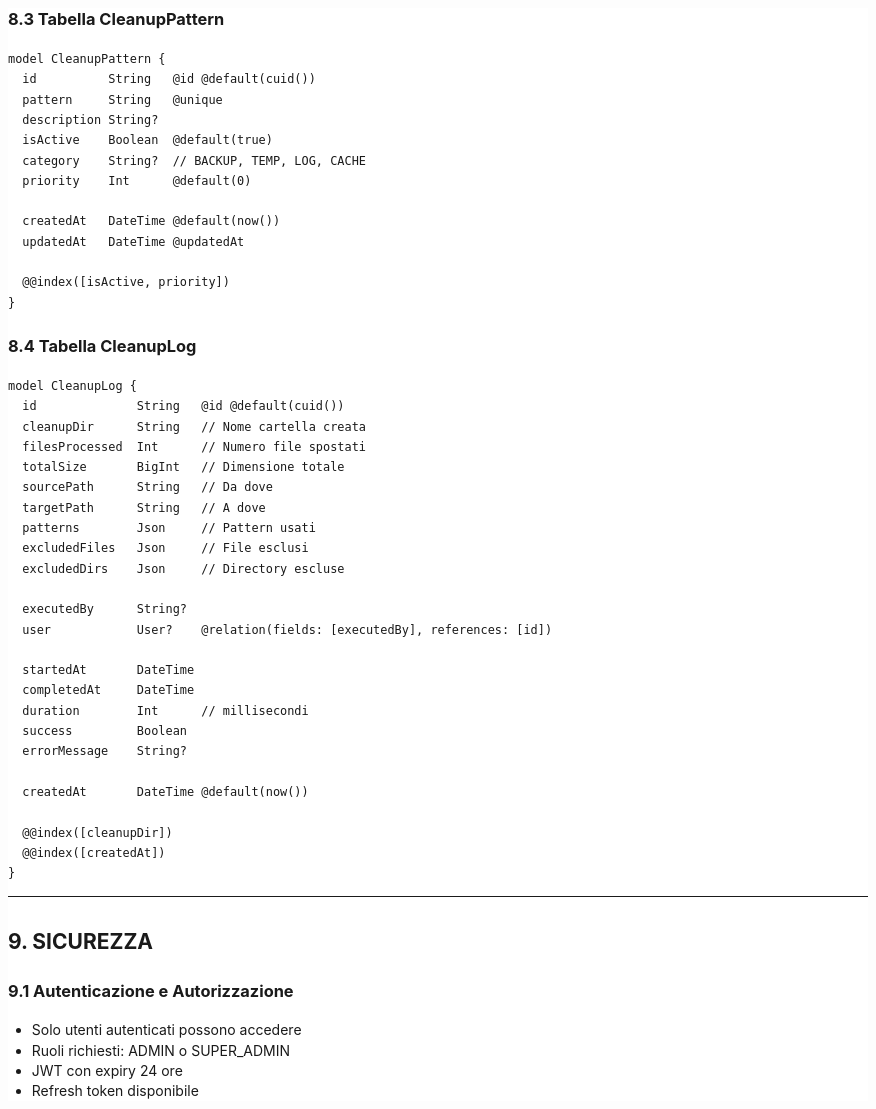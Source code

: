 ### 8.3 Tabella CleanupPattern
```prisma
model CleanupPattern {
  id          String   @id @default(cuid())
  pattern     String   @unique
  description String?
  isActive    Boolean  @default(true)
  category    String?  // BACKUP, TEMP, LOG, CACHE
  priority    Int      @default(0)
  
  createdAt   DateTime @default(now())
  updatedAt   DateTime @updatedAt
  
  @@index([isActive, priority])
}
```

### 8.4 Tabella CleanupLog
```prisma
model CleanupLog {
  id              String   @id @default(cuid())
  cleanupDir      String   // Nome cartella creata
  filesProcessed  Int      // Numero file spostati
  totalSize       BigInt   // Dimensione totale
  sourcePath      String   // Da dove
  targetPath      String   // A dove
  patterns        Json     // Pattern usati
  excludedFiles   Json     // File esclusi
  excludedDirs    Json     // Directory escluse
  
  executedBy      String?
  user            User?    @relation(fields: [executedBy], references: [id])
  
  startedAt       DateTime
  completedAt     DateTime
  duration        Int      // millisecondi
  success         Boolean
  errorMessage    String?
  
  createdAt       DateTime @default(now())
  
  @@index([cleanupDir])
  @@index([createdAt])
}
```

---

## 9. SICUREZZA

### 9.1 Autenticazione e Autorizzazione
- Solo utenti autenticati possono accedere
- Ruoli richiesti: ADMIN o SUPER_ADMIN
- JWT con expiry 24 ore
- Refresh token disponibile
